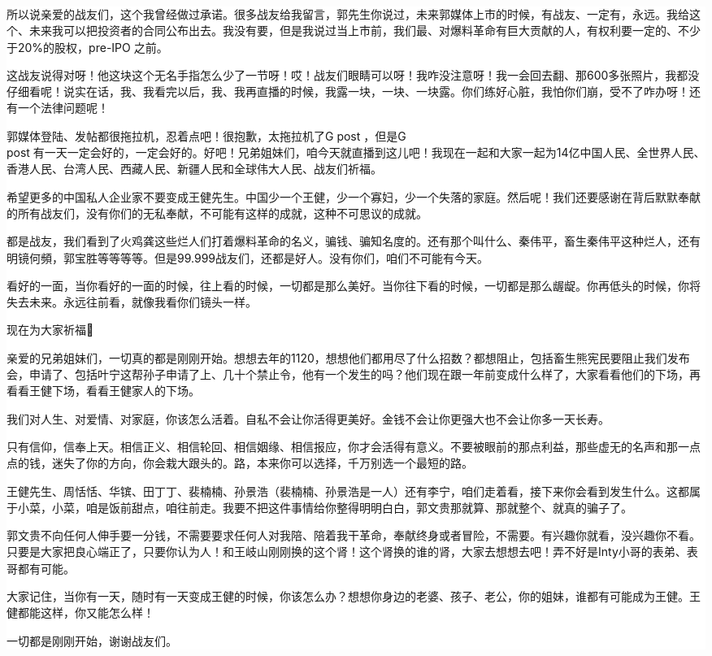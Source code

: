 所以说亲爱的战友们，这个我曾经做过承诺。很多战友给我留言，郭先生你说过，未来郭媒体上市的时候，有战友、一定有，永远。我给这个、未来我可以把投资者的合同公布出去。我没有要，但是我说过当上市前，我们最、对爆料革命有巨大贡献的人，有权利要一定的、不少于20%的股权，pre-IPO 之前。



这战友说得对呀！他这块这个无名手指怎么少了一节呀！哎！战友们眼睛可以呀！我咋没注意呀！我一会回去翻、那600多张照片，我都没仔细看呢！说实在话，我、我看完以后，我、我再直播的时候，我露一块，一块、一块露。你们练好心脏，我怕你们崩，受不了咋办呀！还有一个法律问题呢！



郭媒体登陆、发帖都很拖拉机，忍着点吧！很抱歉，太拖拉机了G post ，但是G<br>post 有一天一定会好的，一定会好的。好吧！兄弟姐妹们，咱今天就直播到这儿吧！我现在一起和大家一起为14亿中国人民、全世界人民、香港人民、台湾人民、西藏人民、新疆人民和全球伟大人民、战友们祈福。



希望更多的中国私人企业家不要变成王健先生。中国少一个王健，少一个寡妇，少一个失落的家庭。然后呢！我们还要感谢在背后默默奉献的所有战友们，没有你们的无私奉献，不可能有这样的成就，这种不可思议的成就。



都是战友，我们看到了火鸡龚这些烂人们打着爆料革命的名义，骗钱、骗知名度的。还有那个叫什么、秦伟平，畜生秦伟平这种烂人，还有明镜何頻，郭宝胜等等等等。但是99.999战友们，还都是好人。没有你们，咱们不可能有今天。



看好的一面，当你看好的一面的时候，往上看的时候，一切都是那么美好。当你往下看的时候，一切都是那么龌龊。你再低头的时候，你将失去未来。永远往前看，就像我看你们镜头一样。



现在为大家祈福🙏



亲爱的兄弟姐妹们，一切真的都是刚刚开始。想想去年的1120，想想他们都用尽了什么招数？都想阻止，包括畜生熊宪民要阻止我们发布会，申请了、包括叶宁这帮孙子申请了上、几十个禁止令，他有一个发生的吗？他们现在跟一年前变成什么样了，大家看看他们的下场，再看看王健下场，看看王健家人的下场。



我们对人生、对爱情、对家庭，你该怎么活着。自私不会让你活得更美好。金钱不会让你更强大也不会让你多一天长寿。



只有信仰，信奉上天。相信正义、相信轮回、相信姻缘、相信报应，你才会活得有意义。不要被眼前的那点利益，那些虚无的名声和那一点点的钱，迷失了你的方向，你会栽大跟头的。路，本来你可以选择，千万别选一个最短的路。



王健先生、周恬恬、华镔、田丁丁、裴楠楠、孙景浩（裴楠楠、孙景浩是一人）还有李宁，咱们走着看，接下来你会看到发生什么。这都属于小菜，小菜，咱是饭前甜点，咱往前走。我要不把这件事情给你整得明明白白，郭文贵那就算、那就整个、就真的骗子了。



郭文贵不向任何人伸手要一分钱，不需要要求任何人对我陪、陪着我干革命，奉献终身或者冒险，不需要。有兴趣你就看，没兴趣你不看。只要是大家把良心端正了，只要你认为人！和王岐山刚刚换的这个肾！这个肾换的谁的肾，大家去想想去吧！弄不好是Inty小哥的表弟、表哥都有可能。



大家记住，当你有一天，随时有一天变成王健的时候，你该怎么办？想想你身边的老婆、孩子、老公，你的姐妹，谁都有可能成为王健。王健都能这样，你又能怎么样！



一切都是刚刚开始，谢谢战友们。